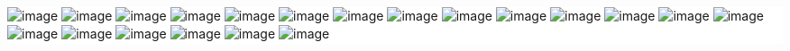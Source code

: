 <img width="1440" height="900" alt="image" src="https://github.com/user-attachments/assets/bed3db18-7052-4e44-a163-9116990236c3" />
<img width="1440" height="900" alt="image" src="https://github.com/user-attachments/assets/f27e8d7c-4bcf-4ff5-b7d2-df955ca71e7c" />
<img width="1440" height="900" alt="image" src="https://github.com/user-attachments/assets/f9d5685d-2301-4b94-ba5f-85e1ce2860f2" />
<img width="1440" height="900" alt="image" src="https://github.com/user-attachments/assets/5e7c369e-53fb-4384-b4c2-5a945b7c83f2" />
<img width="1440" height="900" alt="image" src="https://github.com/user-attachments/assets/49ed64c7-be8d-486a-8719-d9a0c48dae7f" />
<img width="1440" height="900" alt="image" src="https://github.com/user-attachments/assets/7b395092-d478-4bd4-ad77-6343aa6c829c" />
<img width="1440" height="900" alt="image" src="https://github.com/user-attachments/assets/b1119d7e-753d-4806-9650-af9212ea052c" />
<img width="1440" height="900" alt="image" src="https://github.com/user-attachments/assets/654168d7-5a7e-4efb-87a4-52c62c7f4723" />
<img width="1440" height="900" alt="image" src="https://github.com/user-attachments/assets/dcf12ee1-01d5-4645-b94e-fff796847ba2" />
<img width="1440" height="900" alt="image" src="https://github.com/user-attachments/assets/df86b7cc-448e-4072-b343-ef966d242cd9" />
<img width="1440" height="900" alt="image" src="https://github.com/user-attachments/assets/35a536f4-8f5d-4635-8e10-388e75ba8be5" />
<img width="1440" height="900" alt="image" src="https://github.com/user-attachments/assets/03d8ede3-64c2-4bcc-aa10-9aa63eccd493" />
<img width="1440" height="900" alt="image" src="https://github.com/user-attachments/assets/9269a410-d377-4ad7-ae05-5c5c9d1817d8" />
<img width="1440" height="900" alt="image" src="https://github.com/user-attachments/assets/65823e4e-10e8-4f53-948d-c13a3301ca43" />
<img width="1440" height="900" alt="image" src="https://github.com/user-attachments/assets/203cc10f-55db-4345-ac25-f1fd9e932c95" />
<img width="1440" height="900" alt="image" src="https://github.com/user-attachments/assets/5609ca5f-d406-4622-af89-1f842d99810e" />
<img width="1440" height="900" alt="image" src="https://github.com/user-attachments/assets/4f75d9de-7ed6-4aec-a1f8-b27077556c35" />
<img width="1440" height="900" alt="image" src="https://github.com/user-attachments/assets/67e151ec-16e5-4ce4-8fc8-5427c352c837" />
<img width="1440" height="900" alt="image" src="https://github.com/user-attachments/assets/3bda887e-a23b-40f8-af96-74c23cf0ceb2" />
<img width="1440" height="900" alt="image" src="https://github.com/user-attachments/assets/0cfde79c-312a-4471-ba22-160fc9fb3f4b" />
